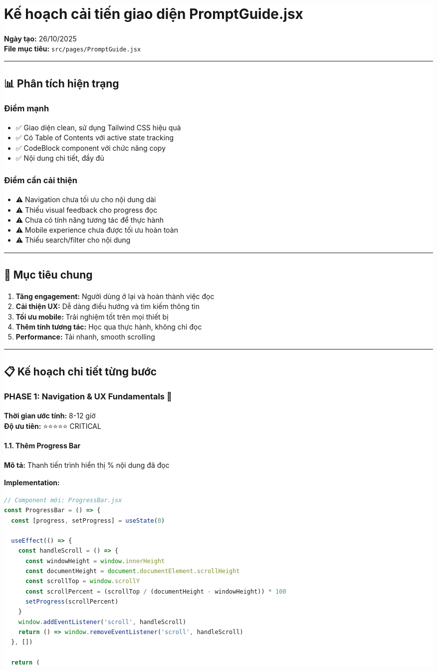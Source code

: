 # Kế hoạch cải tiến giao diện PromptGuide.jsx

**Ngày tạo:** 26/10/2025  
**File mục tiêu:** `src/pages/PromptGuide.jsx`

---

## 📊 Phân tích hiện trạng

### Điểm mạnh
- ✅ Giao diện clean, sử dụng Tailwind CSS hiệu quả
- ✅ Có Table of Contents với active state tracking
- ✅ CodeBlock component với chức năng copy
- ✅ Nội dung chi tiết, đầy đủ

### Điểm cần cải thiện
- ⚠️ Navigation chưa tối ưu cho nội dung dài
- ⚠️ Thiếu visual feedback cho progress đọc
- ⚠️ Chưa có tính năng tương tác để thực hành
- ⚠️ Mobile experience chưa được tối ưu hoàn toàn
- ⚠️ Thiếu search/filter cho nội dung

---

## 🎯 Mục tiêu chung

1. **Tăng engagement:** Người dùng ở lại và hoàn thành việc đọc
2. **Cải thiện UX:** Dễ dàng điều hướng và tìm kiếm thông tin
3. **Tối ưu mobile:** Trải nghiệm tốt trên mọi thiết bị
4. **Thêm tính tương tác:** Học qua thực hành, không chỉ đọc
5. **Performance:** Tải nhanh, smooth scrolling

---

## 📋 Kế hoạch chi tiết từng bước

### **PHASE 1: Navigation & UX Fundamentals** 🎯
**Thời gian ước tính:** 8-12 giờ  
**Độ ưu tiên:** ⭐⭐⭐⭐⭐ CRITICAL

#### 1.1. Thêm Progress Bar
**Mô tả:** Thanh tiến trình hiển thị % nội dung đã đọc

**Implementation:**
```jsx
// Component mới: ProgressBar.jsx
const ProgressBar = () => {
  const [progress, setProgress] = useState(0)
  
  useEffect(() => {
    const handleScroll = () => {
      const windowHeight = window.innerHeight
      const documentHeight = document.documentElement.scrollHeight
      const scrollTop = window.scrollY
      const scrollPercent = (scrollTop / (documentHeight - windowHeight)) * 100
      setProgress(scrollPercent)
    }
    window.addEventListener('scroll', handleScroll)
    return () => window.removeEventListener('scroll', handleScroll)
  }, [])
  
  return (
```